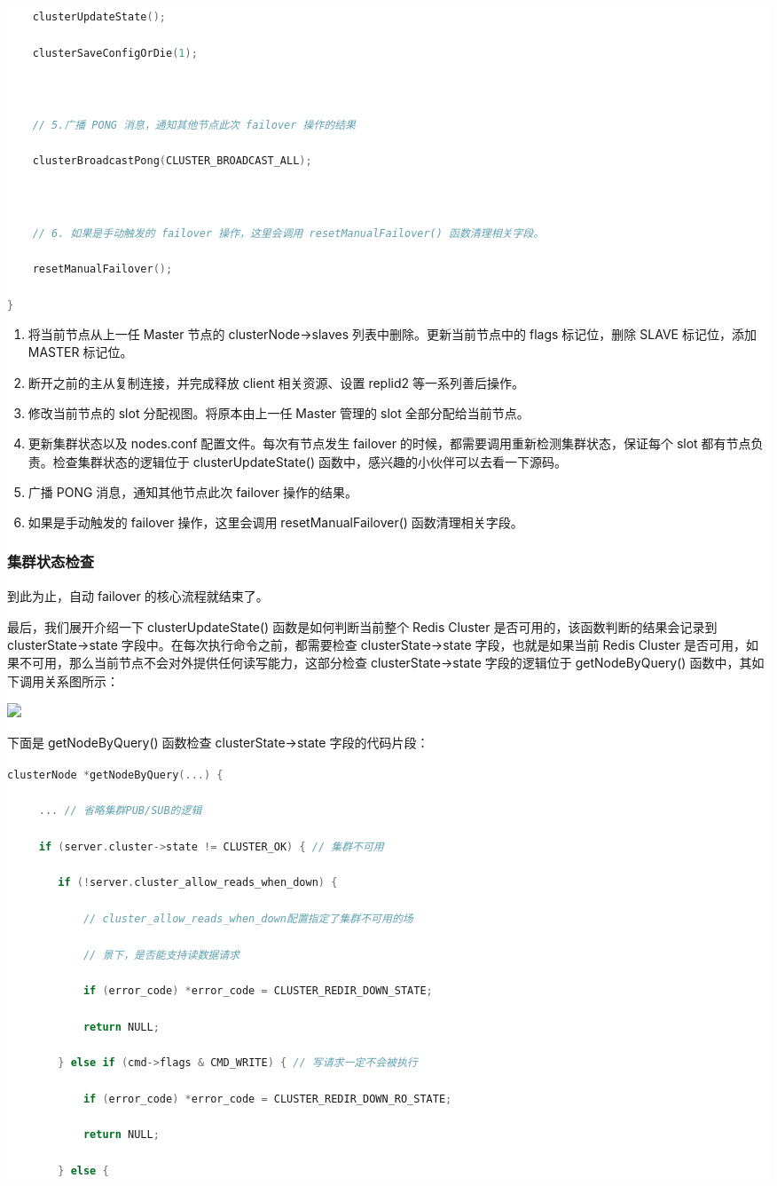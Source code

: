 ```c
    clusterUpdateState();

    clusterSaveConfigOrDie(1);

    

    // 5.广播 PONG 消息，通知其他节点此次 failover 操作的结果

    clusterBroadcastPong(CLUSTER_BROADCAST_ALL);



    // 6. 如果是手动触发的 failover 操作，这里会调用 resetManualFailover() 函数清理相关字段。

    resetManualFailover();

}
```

1.  将当前节点从上一任 Master 节点的 clusterNode->slaves 列表中删除。更新当前节点中的 flags 标记位，删除 SLAVE 标记位，添加 MASTER 标记位。

2.  断开之前的主从复制连接，并完成释放 client 相关资源、设置 replid2 等一系列善后操作。
3.  修改当前节点的 slot 分配视图。将原本由上一任 Master 管理的 slot 全部分配给当前节点。
4.  更新集群状态以及 nodes.conf 配置文件。每次有节点发生 failover 的时候，都需要调用重新检测集群状态，保证每个 slot 都有节点负责。检查集群状态的逻辑位于 clusterUpdateState() 函数中，感兴趣的小伙伴可以去看一下源码。
5.  广播 PONG 消息，通知其他节点此次 failover 操作的结果。
6.  如果是手动触发的 failover 操作，这里会调用 resetManualFailover() 函数清理相关字段。

### 集群状态检查

到此为止，自动 failover 的核心流程就结束了。

最后，我们展开介绍一下 clusterUpdateState() 函数是如何判断当前整个 Redis Cluster 是否可用的，该函数判断的结果会记录到 clusterState->state 字段中。在每次执行命令之前，都需要检查 clusterState->state 字段，也就是如果当前 Redis Cluster 是否可用，如果不可用，那么当前节点不会对外提供任何读写能力，这部分检查 clusterState->state 字段的逻辑位于 getNodeByQuery() 函数中，其如下调用关系图所示：

![](https://p3-juejin.byteimg.com/tos-cn-i-k3u1fbpfcp/e56d5932d7aa41a0afaf8988d5813880~tplv-k3u1fbpfcp-zoom-1.image)

下面是 getNodeByQuery() 函数检查 clusterState->state 字段的代码片段：

```c
clusterNode *getNodeByQuery(...) {

     ... // 省略集群PUB/SUB的逻辑

     if (server.cluster->state != CLUSTER_OK) { // 集群不可用

        if (!server.cluster_allow_reads_when_down) { 

            // cluster_allow_reads_when_down配置指定了集群不可用的场

            // 景下，是否能支持读数据请求

            if (error_code) *error_code = CLUSTER_REDIR_DOWN_STATE;

            return NULL;

        } else if (cmd->flags & CMD_WRITE) { // 写请求一定不会被执行

            if (error_code) *error_code = CLUSTER_REDIR_DOWN_RO_STATE;

            return NULL;

        } else {

```